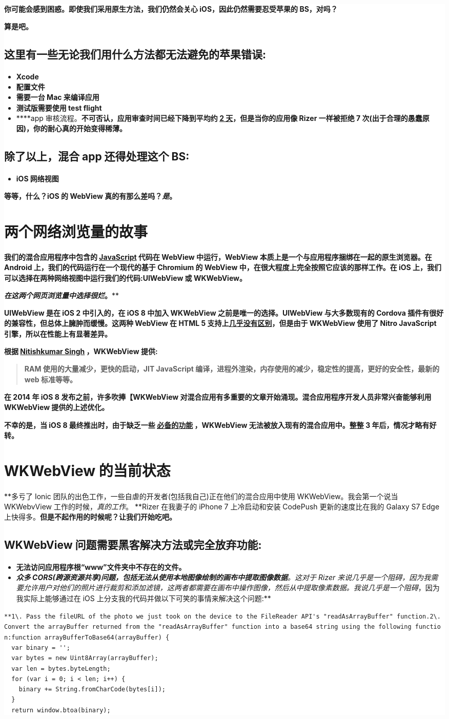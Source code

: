 **你可能会感到困惑。即使我们采用原生方法，我们仍然会关心 iOS，因此仍然需要忍受苹果的 BS，对吗？**

**算是吧。**

## ****这里有一些无论我们用什么方法都无法避免的苹果错误:****

*   ****Xcode****
*   ****配置文件****
*   ****需要一台 Mac 来编译应用****
*   ****测试版需要使用 test flight****
*   ****app 审核流程。**不可否认，应用审查时间已经下降到平均约 [2 天](http://appreviewtimes.com/)，但是当你的应用像 Rizer 一样被拒绝 7 次(出于合理的愚蠢原因)，你的耐心真的开始变得稀薄。**

## ****除了以上，混合 app 还得处理这个 BS:****

*   ****iOS 网络视图****

**等等，什么？iOS 的 WebView 真的有那么差吗？*是*。**

# **两个网络浏览量的故事**

**我们的混合应用程序中包含的 [JavaScript](https://hackernoon.com/tagged/javascript) 代码在 WebView 中运行，WebView 本质上是一个与应用程序捆绑在一起的原生浏览器。在 Android 上，我们的代码运行在一个现代的基于 Chromium 的 WebView 中，在很大程度上完全按照它应该的那样工作。在 iOS 上，我们可以选择在两种网络视图中运行我们的代码:UIWebView 或 WKWebView。**

****在这两个网页浏览量中选择*很烂*。****

**UIWebView 是在 iOS 2 中引入的，在 iOS 8 中加入 WKWebView 之前是唯一的选择。UIWebView 与大多数现有的 Cordova 插件有很好的兼容性，但总体上臃肿而缓慢。这两种 WebView 在 HTML 5 支持上[几乎没有区别](http://blog.initlabs.com/post/100113463211/wkwebview-vs-uiwebview)，但是由于 WKWebView 使用了 Nitro JavaScript 引擎，所以在性能上有显著差异。**

**根据 [Nitishkumar Singh](https://www.linkedin.com/pulse/boost-cordova-ios-performance-wkwebview-nitishkumar-singh) ，WKWebView 提供:**

> **RAM 使用的大量减少，更快的启动，JIT JavaScript 编译，进程外渲染，内存使用的减少，稳定性的提高，更好的安全性，最新的 web 标准等等。**

**在 2014 年 iOS 8 发布之前，许多吹捧【WKWebView 对混合应用有多重要的文章开始涌现。混合应用程序开发人员非常兴奋能够利用 WKWebView 提供的上述优化。**

****不幸的是，当 iOS 8 最终推出时，由于缺乏一些** [**必备的功能**](http://www.openradar.me/radar?id=5839348817723392) **，WKWebView 无法被放入现有的混合应用中。整整 3 年后，情况才略有好转。****

# **WKWebView 的当前状态**

**多亏了 Ionic 团队的出色工作，一些自虐的开发者(包括我自己)正在他们的混合应用中使用 WKWebView。我会第一个说当 WKWebvView 工作的时候，*真的工作*。 **Rizer 在我妻子的 iPhone 7 上冷启动和安装 CodePush 更新的速度比在我的 Galaxy S7 Edge 上快得多。**但是不起作用的时候呢？让我们开始吃吧。**

## **WKWebView 问题需要黑客解决方法或完全放弃功能:**

*   ****无法访问应用程序根“www”文件夹中不存在的文件。****
*   ****众多 CORS(跨源资源共享)问题，包括无法从使用本地图像绘制的画布中提取图像数据**。这对于 Rizer 来说几乎是一个阻碍，因为我需要允许用户对他们的照片进行裁剪和添加滤镜，这两者都需要在画布中操作图像，然后从中提取像素数据。我说*几乎是一个阻碍*，因为我实际上能够通过在 iOS 上分支我的代码并做以下可笑的事情来解决这个问题:**

```
**1\. Pass the fileURL of the photo we just took on the device to the FileReader API's "readAsArrayBuffer" function.2\. Convert the arrayBuffer returned from the "readAsArrayBuffer" function into a base64 string using the following function:function arrayBufferToBase64(arrayBuffer) {
  var binary = '';
  var bytes = new Uint8Array(arrayBuffer);
  var len = bytes.byteLength;
  for (var i = 0; i < len; i++) {
    binary += String.fromCharCode(bytes[i]);
  }
  return window.btoa(binary);
```